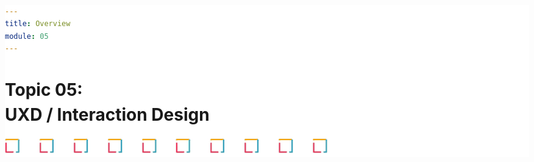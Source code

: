 ```yaml
---
title: Overview
module: 05
---
```


# Topic 05: <br /> UXD / Interaction Design
<img src="./../../../img/animated-line-squares.gif" style="max-width: 530px; width: 100%; border: none;" />
